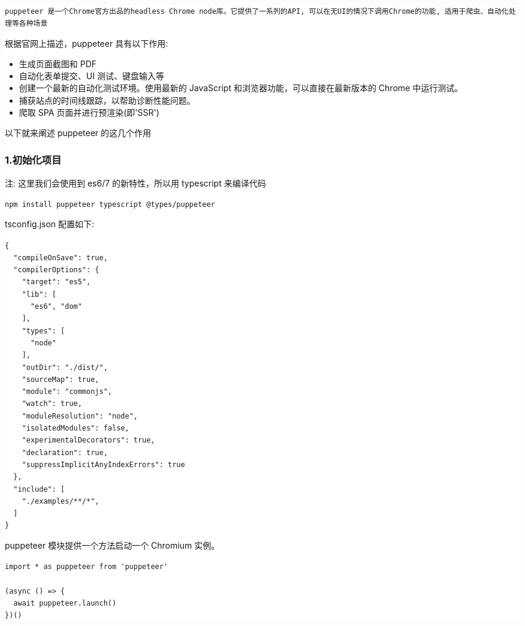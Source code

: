 `puppeteer 是一个Chrome官方出品的headless Chrome node库。它提供了一系列的API, 可以在无UI的情况下调用Chrome的功能, 适用于爬虫、自动化处理等各种场景`

根据官网上描述，puppeteer 具有以下作用:

- 生成页面截图和 PDF
- 自动化表单提交、UI 测试、键盘输入等
- 创建一个最新的自动化测试环境。使用最新的 JavaScript 和浏览器功能，可以直接在最新版本的 Chrome 中运行测试。
- 捕获站点的时间线跟踪，以帮助诊断性能问题。
- 爬取 SPA 页面并进行预渲染(即'SSR')

以下就来阐述 puppeteer 的这几个作用

### 1.初始化项目

注: 这里我们会使用到 es6/7 的新特性，所以用 typescript 来编译代码

```
npm install puppeteer typescript @types/puppeteer
```

tsconfig.json 配置如下:

```
{
  "compileOnSave": true,
  "compilerOptions": {
    "target": "es5",
    "lib": [
      "es6", "dom"
    ],
    "types": [
      "node"
    ],
    "outDir": "./dist/",
    "sourceMap": true,
    "module": "commonjs",
    "watch": true,
    "moduleResolution": "node",
    "isolatedModules": false,
    "experimentalDecorators": true,
    "declaration": true,
    "suppressImplicitAnyIndexErrors": true
  },
  "include": [
    "./examples/**/*",
  ]
}
```

puppeteer 模块提供一个方法启动一个 Chromium 实例。

```
import * as puppeteer from 'puppeteer'

(async () => {
  await puppeteer.launch()
})()
```
